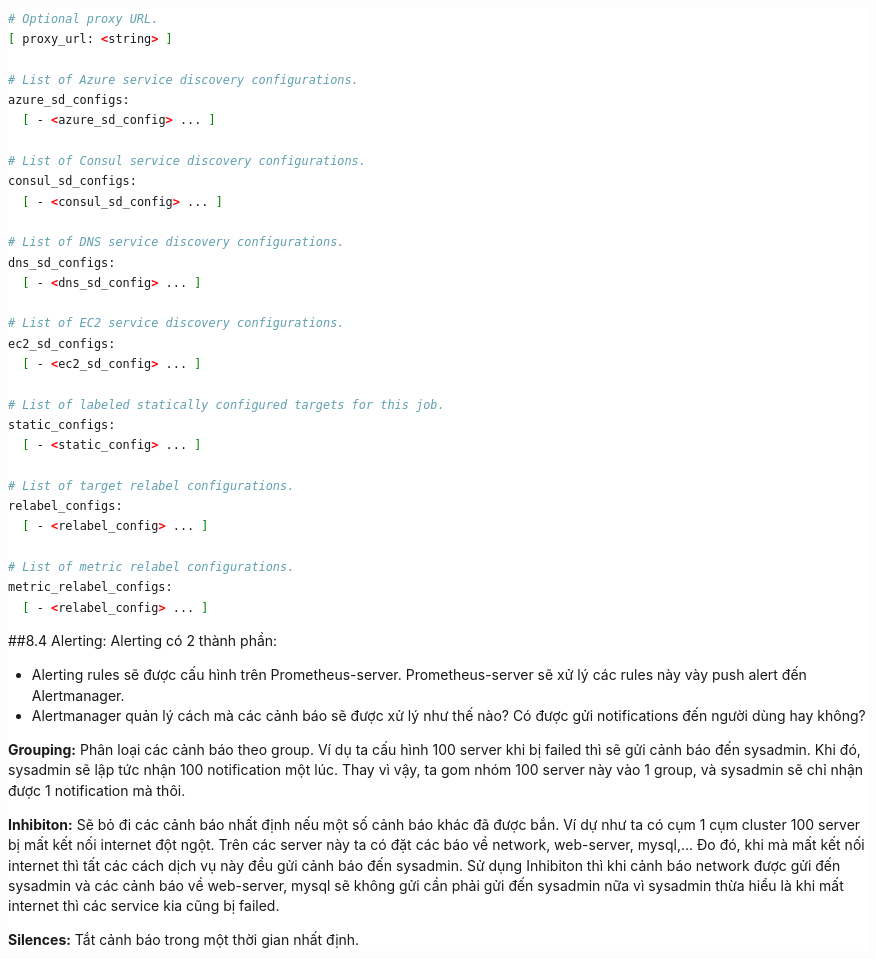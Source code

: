 ```sh
# Optional proxy URL.
[ proxy_url: <string> ]

# List of Azure service discovery configurations.
azure_sd_configs:
  [ - <azure_sd_config> ... ]

# List of Consul service discovery configurations.
consul_sd_configs:
  [ - <consul_sd_config> ... ]

# List of DNS service discovery configurations.
dns_sd_configs:
  [ - <dns_sd_config> ... ]

# List of EC2 service discovery configurations.
ec2_sd_configs:
  [ - <ec2_sd_config> ... ]

# List of labeled statically configured targets for this job.
static_configs:
  [ - <static_config> ... ]

# List of target relabel configurations.
relabel_configs:
  [ - <relabel_config> ... ]

# List of metric relabel configurations.
metric_relabel_configs:
  [ - <relabel_config> ... ]
```

<a name="alert"></a>
##8.4 Alerting:
Alerting có 2 thành phần:
- Alerting rules sẽ được cấu hình trên Prometheus-server. Prometheus-server sẽ xử lý các rules này vày push alert đến Alertmanager.
- Alertmanager quản lý cách mà các cảnh báo sẽ được xử lý như thế nào? Có được gửi notifications đến người dùng hay không?

**Grouping:** Phân loại các cảnh báo theo group. Ví dụ ta cấu hình 100 server khi bị failed thì sẽ gửi cảnh báo đến sysadmin. Khi đó, sysadmin sẽ lập tức nhận 100 notification một lúc. Thay vì vậy, ta gom nhóm 100 server này vào 1 group, và sysadmin sẽ chỉ nhận được 1 notification mà thôi.

**Inhibiton:** Sẽ bỏ đi các cảnh báo nhất định nếu một số cảnh báo khác đã được bắn. Ví dự như ta có cụm 1 cụm cluster 100 server bị mất kết nối internet đột ngột. Trên các server này ta có đặt các báo về network, web-server, mysql,... Đo đó, khi mà mất kết nối internet thì tất các cách dịch vụ này đều gửi cảnh báo đến sysadmin. Sử dụng Inhibiton thì khi cảnh báo network được gửi đến sysadmin và các cảnh báo về web-server, mysql sẽ không gửi cần phải gửi đến sysadmin nữa vì sysadmin thừa hiểu là khi mất internet thì các service kia cũng bị failed.

**Silences:** Tắt cảnh báo trong một thời gian nhất định.
